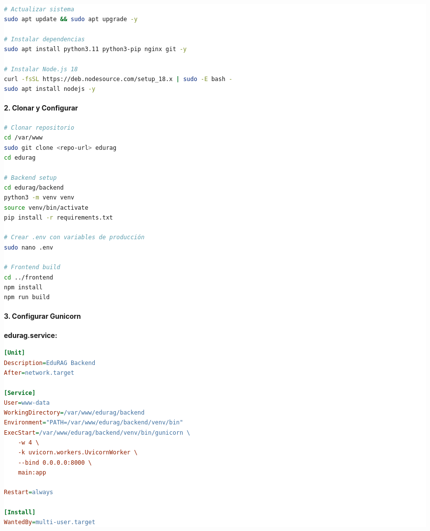 ```bash
# Actualizar sistema
sudo apt update && sudo apt upgrade -y

# Instalar dependencias
sudo apt install python3.11 python3-pip nginx git -y

# Instalar Node.js 18
curl -fsSL https://deb.nodesource.com/setup_18.x | sudo -E bash -
sudo apt install nodejs -y
```

#### 2. Clonar y Configurar

```bash
# Clonar repositorio
cd /var/www
sudo git clone <repo-url> edurag
cd edurag

# Backend setup
cd edurag/backend
python3 -m venv venv
source venv/bin/activate
pip install -r requirements.txt

# Crear .env con variables de producción
sudo nano .env

# Frontend build
cd ../frontend
npm install
npm run build
```

#### 3. Configurar Gunicorn

**edurag.service:**

```ini
[Unit]
Description=EduRAG Backend
After=network.target

[Service]
User=www-data
WorkingDirectory=/var/www/edurag/backend
Environment="PATH=/var/www/edurag/backend/venv/bin"
ExecStart=/var/www/edurag/backend/venv/bin/gunicorn \
    -w 4 \
    -k uvicorn.workers.UvicornWorker \
    --bind 0.0.0.0:8000 \
    main:app

Restart=always

[Install]
WantedBy=multi-user.target
```
